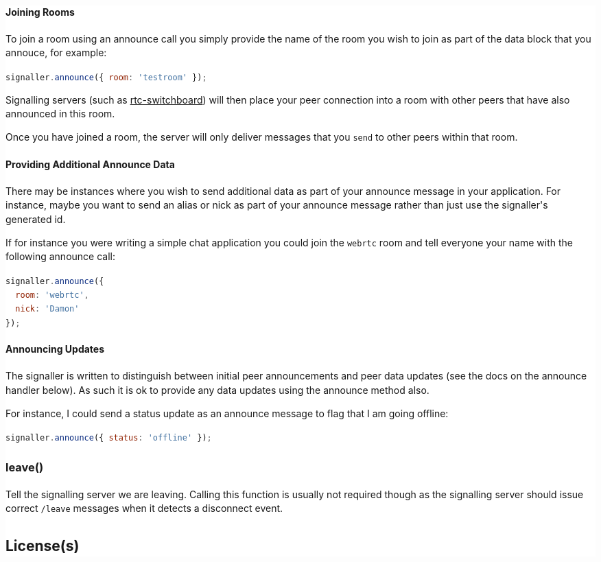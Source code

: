 #### Joining Rooms

To join a room using an announce call you simply provide the name of the
room you wish to join as part of the data block that you annouce, for
example:

```js
signaller.announce({ room: 'testroom' });
```

Signalling servers (such as
[rtc-switchboard](https://github.com/rtc-io/rtc-switchboard)) will then
place your peer connection into a room with other peers that have also
announced in this room.

Once you have joined a room, the server will only deliver messages that
you `send` to other peers within that room.

#### Providing Additional Announce Data

There may be instances where you wish to send additional data as part of
your announce message in your application.  For instance, maybe you want
to send an alias or nick as part of your announce message rather than just
use the signaller's generated id.

If for instance you were writing a simple chat application you could join
the `webrtc` room and tell everyone your name with the following announce
call:

```js
signaller.announce({
  room: 'webrtc',
  nick: 'Damon'
});
```

#### Announcing Updates

The signaller is written to distinguish between initial peer announcements
and peer data updates (see the docs on the announce handler below). As
such it is ok to provide any data updates using the announce method also.

For instance, I could send a status update as an announce message to flag
that I am going offline:

```js
signaller.announce({ status: 'offline' });
```

### leave()

Tell the signalling server we are leaving.  Calling this function is
usually not required though as the signalling server should issue correct
`/leave` messages when it detects a disconnect event.

## License(s)
